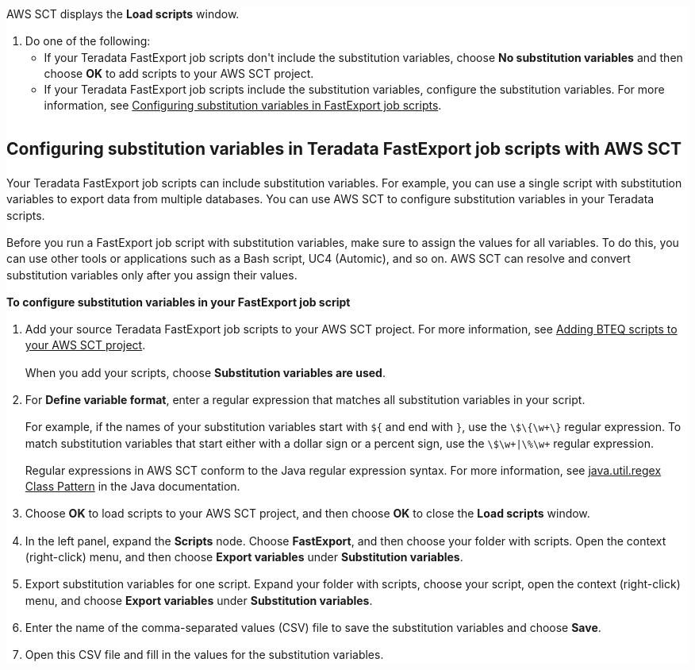    AWS SCT displays the **Load scripts** window\.

1. Do one of the following:
   + If your Teradata FastExport job scripts don't include the substitution variables, choose **No substitution variables** and then choose **OK** to add scripts to your AWS SCT project\.
   + If your Teradata FastExport job scripts include the substitution variables, configure the substitution variables\. For more information, see [Configuring substitution variables in FastExport job scripts](#CHAP-converting-fastexport-rsql-variables)\.

## Configuring substitution variables in Teradata FastExport job scripts with AWS SCT<a name="CHAP-converting-fastexport-rsql-variables"></a>

Your Teradata FastExport job scripts can include substitution variables\. For example, you can use a single script with substitution variables to export data from multiple databases\. You can use AWS SCT to configure substitution variables in your Teradata scripts\.

Before you run a FastExport job script with substitution variables, make sure to assign the values for all variables\. To do this, you can use other tools or applications such as a Bash script, UC4 \(Automic\), and so on\. AWS SCT can resolve and convert substitution variables only after you assign their values\.

**To configure substitution variables in your FastExport job script**

1. Add your source Teradata FastExport job scripts to your AWS SCT project\. For more information, see [Adding BTEQ scripts to your AWS SCT project](CHAP-converting-bteq-rsql.md#CHAP-converting-bteq-rsql-create)\. 

   When you add your scripts, choose **Substitution variables are used**\.

1. For **Define variable format**, enter a regular expression that matches all substitution variables in your script\.

   For example, if the names of your substitution variables start with `${` and end with `}`, use the `\$\{\w+\}` regular expression\. To match substitution variables that start either with a dollar sign or a percent sign, use the `\$\w+|\%\w+` regular expression\.

   Regular expressions in AWS SCT conform to the Java regular expression syntax\. For more information, see [java\.util\.regex Class Pattern](https://docs.oracle.com/javase/6/docs/api/java/util/regex/Pattern.html) in the Java documentation\.

1. Choose **OK** to load scripts to your AWS SCT project, and then choose **OK** to close the **Load scripts** window\.

1. In the left panel, expand the **Scripts** node\. Choose **FastExport**, and then choose your folder with scripts\. Open the context \(right\-click\) menu, and then choose **Export variables** under **Substitution variables**\.

1. Export substitution variables for one script\. Expand your folder with scripts, choose your script, open the context \(right\-click\) menu, and choose **Export variables** under **Substitution variables**\.

1. Enter the name of the comma\-separated values \(CSV\) file to save the substitution variables and choose **Save**\.

1. Open this CSV file and fill in the values for the substitution variables\.
